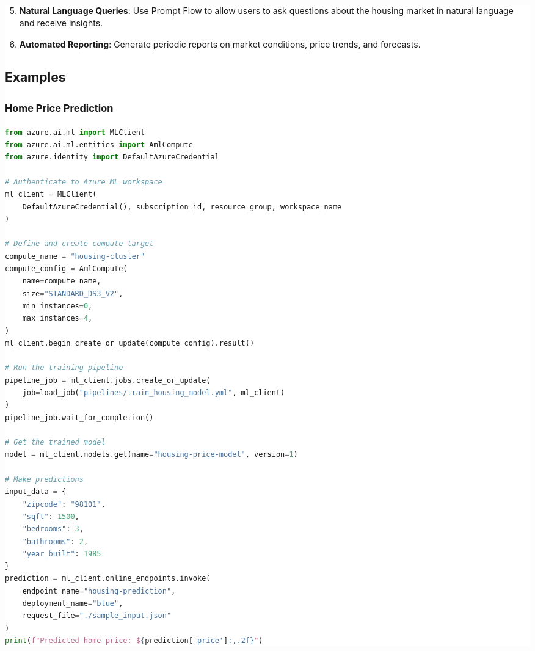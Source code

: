 5. **Natural Language Queries**: Use Prompt Flow to allow users to ask questions about the housing market in natural language and receive insights.

6. **Automated Reporting**: Generate periodic reports on market conditions, price trends, and forecasts.

## Examples

### Home Price Prediction

```python
from azure.ai.ml import MLClient
from azure.ai.ml.entities import AmlCompute
from azure.identity import DefaultAzureCredential

# Authenticate to Azure ML workspace
ml_client = MLClient(
    DefaultAzureCredential(), subscription_id, resource_group, workspace_name
)

# Define and create compute target
compute_name = "housing-cluster"
compute_config = AmlCompute(
    name=compute_name,
    size="STANDARD_DS3_V2",
    min_instances=0,
    max_instances=4,
)
ml_client.begin_create_or_update(compute_config).result()

# Run the training pipeline
pipeline_job = ml_client.jobs.create_or_update(
    job=load_job("pipelines/train_housing_model.yml", ml_client)
)
pipeline_job.wait_for_completion()

# Get the trained model
model = ml_client.models.get(name="housing-price-model", version=1)

# Make predictions
input_data = {
    "zipcode": "98101",
    "sqft": 1500,
    "bedrooms": 3,
    "bathrooms": 2,
    "year_built": 1985
}
prediction = ml_client.online_endpoints.invoke(
    endpoint_name="housing-prediction",
    deployment_name="blue",
    request_file="./sample_input.json"
)
print(f"Predicted home price: ${prediction['price']:,.2f}")
```
